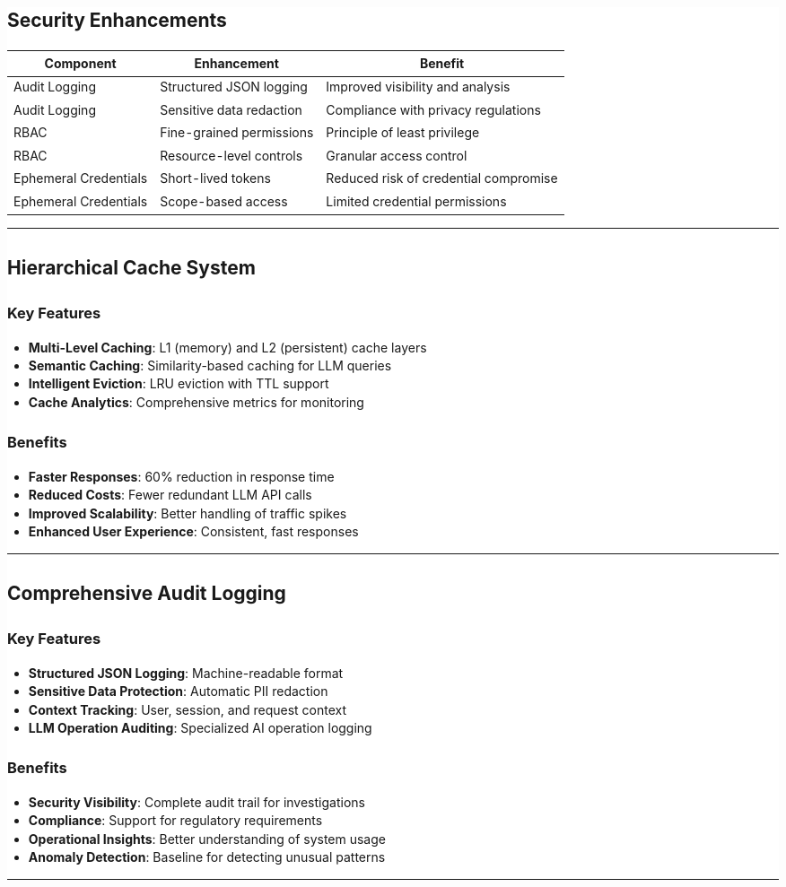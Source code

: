 
## Security Enhancements

| Component | Enhancement | Benefit |
|-----------|-------------|---------|
| Audit Logging | Structured JSON logging | Improved visibility and analysis |
| Audit Logging | Sensitive data redaction | Compliance with privacy regulations |
| RBAC | Fine-grained permissions | Principle of least privilege |
| RBAC | Resource-level controls | Granular access control |
| Ephemeral Credentials | Short-lived tokens | Reduced risk of credential compromise |
| Ephemeral Credentials | Scope-based access | Limited credential permissions |

---

## Hierarchical Cache System

### Key Features
- **Multi-Level Caching**: L1 (memory) and L2 (persistent) cache layers
- **Semantic Caching**: Similarity-based caching for LLM queries
- **Intelligent Eviction**: LRU eviction with TTL support
- **Cache Analytics**: Comprehensive metrics for monitoring

### Benefits
- **Faster Responses**: 60% reduction in response time
- **Reduced Costs**: Fewer redundant LLM API calls
- **Improved Scalability**: Better handling of traffic spikes
- **Enhanced User Experience**: Consistent, fast responses

---

## Comprehensive Audit Logging

### Key Features
- **Structured JSON Logging**: Machine-readable format
- **Sensitive Data Protection**: Automatic PII redaction
- **Context Tracking**: User, session, and request context
- **LLM Operation Auditing**: Specialized AI operation logging

### Benefits
- **Security Visibility**: Complete audit trail for investigations
- **Compliance**: Support for regulatory requirements
- **Operational Insights**: Better understanding of system usage
- **Anomaly Detection**: Baseline for detecting unusual patterns

---
